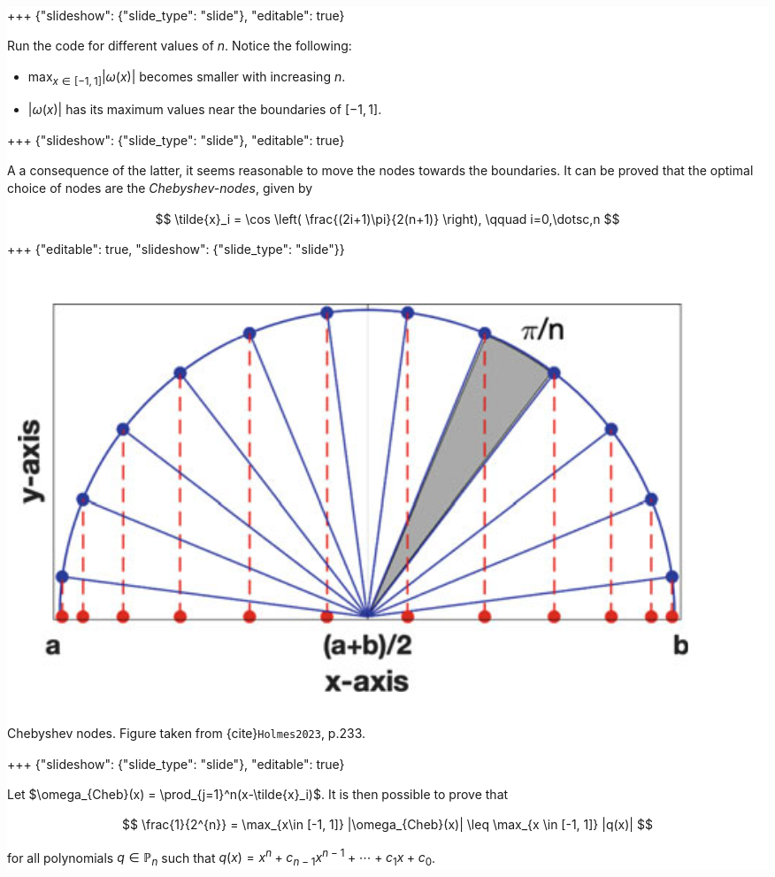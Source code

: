 +++ {"slideshow": {"slide_type": "slide"}, "editable": true}

Run the code for different values of $n$. Notice the following: 
* $\max_{x\in[-1,1]} |\omega(x)|$ becomes smaller with increasing $n$. 

* $|\omega(x)|$ has its maximum values near the boundaries of $[-1, 1]$.

+++ {"slideshow": {"slide_type": "slide"}, "editable": true}

A a consequence of the latter, it seems reasonable to move the nodes towards the boundaries. 
It can be proved that the optimal choice of nodes are the *Chebyshev-nodes*, given by

$$
\tilde{x}_i = \cos \left( \frac{(2i+1)\pi}{2(n+1)} \right), \qquad i=0,\dotsc,n
$$

+++ {"editable": true, "slideshow": {"slide_type": "slide"}}

![Chebyshev nodes](Chebyshev-nodes.png)

Chebyshev nodes. Figure taken from {cite}`Holmes2023`, p.233.

+++ {"slideshow": {"slide_type": "slide"}, "editable": true}

Let $\omega_{Cheb}(x) = \prod_{j=1}^n(x-\tilde{x}_i)$. It is then possible to prove that

$$
\frac{1}{2^{n}} = \max_{x\in [-1, 1]} |\omega_{Cheb}(x)| \leq \max_{x \in [-1, 1]} |q(x)|
$$

for all polynomials $q\in \mathbb{P}_n$ such that $q(x)=x^n + c_{n-1}x^{n-1}+\dotsm+c_1x + c_0$.
